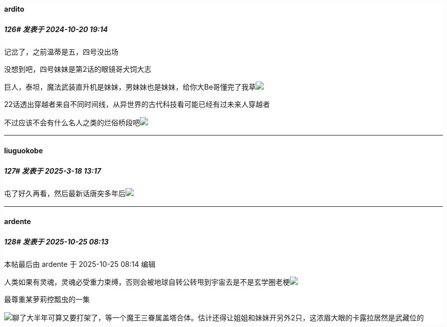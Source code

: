 ####  ardito  
##### 126#       发表于 2024-10-20 19:14

记岔了，之前温蒂是五，四号没出场

没想到吧，四号妹妹是第2话的眼镜哥犬饲大志

巨人，泰坦，魔法武装直升机是妹妹，男妹妹也是妹妹，给你大Be哥懂完了我草<img src="https://static.saraba1st.com/image/smiley/face2017/268.gif" referrerpolicy="no-referrer">

22话透出穿越者来自不同时间线，从异世界的古代科技看可能已经有过未来人穿越者

不过应该不会有什么名人之类的烂俗桥段吧<img src="https://static.saraba1st.com/image/smiley/face2017/067.png" referrerpolicy="no-referrer">

*****

####  liuguokobe  
##### 127#       发表于 2025-3-18 13:17

屯了好久再看，然后最新话唐突多年后<img src="https://static.saraba1st.com/image/smiley/face2017/009.gif" referrerpolicy="no-referrer">

*****

####  ardente  
##### 128#       发表于 2025-10-25 08:13

 本帖最后由 ardente 于 2025-10-25 08:14 编辑 

人类如果有灵魂，灵魂必受重力束缚，否则会被地球自转公转甩到宇宙去是不是玄学圈老梗<img src="https://static.stage1st.com/image/smiley/face2017/066.png" referrerpolicy="no-referrer">

最尊重某萝莉控瓢虫的一集

<img src="https://static.stage1st.com/image/smiley/face2017/037.png" referrerpolicy="no-referrer">聊了大半年可算又要打架了，等一个魔王三眷属盖塔合体。估计还得让姐姐和妹妹开另外2只，这浓眉大眼的卡露拉居然是武藏位的

